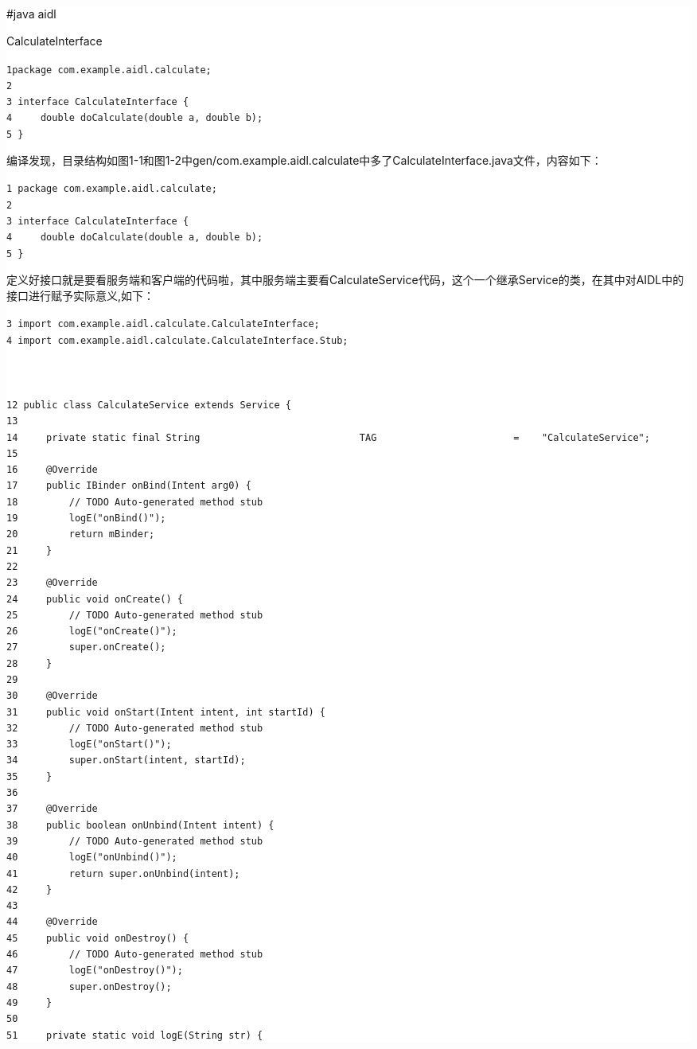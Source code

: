 #java aidl

CalculateInterface

    1package com.example.aidl.calculate;
    2
    3 interface CalculateInterface {
    4     double doCalculate(double a, double b);
    5 }

编译发现，目录结构如图1-1和图1-2中gen/com.example.aidl.calculate中多了CalculateInterface.java文件，内容如下：


    1 package com.example.aidl.calculate;
    2
    3 interface CalculateInterface {
    4     double doCalculate(double a, double b);
    5 }

定义好接口就是要看服务端和客户端的代码啦，其中服务端主要看CalculateService代码，这个一个继承Service的类，在其中对AIDL中的接口进行赋予实际意义,如下：


    3 import com.example.aidl.calculate.CalculateInterface;
    4 import com.example.aidl.calculate.CalculateInterface.Stub;



    12 public class CalculateService extends Service {
    13     
    14     private static final String                            TAG                        =    "CalculateService";
    15     
    16     @Override
    17     public IBinder onBind(Intent arg0) {
    18         // TODO Auto-generated method stub
    19         logE("onBind()");
    20         return mBinder;
    21     }
    22     
    23     @Override
    24     public void onCreate() {
    25         // TODO Auto-generated method stub
    26         logE("onCreate()");
    27         super.onCreate();
    28     }
    29     
    30     @Override
    31     public void onStart(Intent intent, int startId) {
    32         // TODO Auto-generated method stub
    33         logE("onStart()");
    34         super.onStart(intent, startId);
    35     }
    36     
    37     @Override
    38     public boolean onUnbind(Intent intent) {
    39         // TODO Auto-generated method stub
    40         logE("onUnbind()");
    41         return super.onUnbind(intent);
    42     }
    43     
    44     @Override
    45     public void onDestroy() {
    46         // TODO Auto-generated method stub
    47         logE("onDestroy()");
    48         super.onDestroy();
    49     }
    50     
    51     private static void logE(String str) {